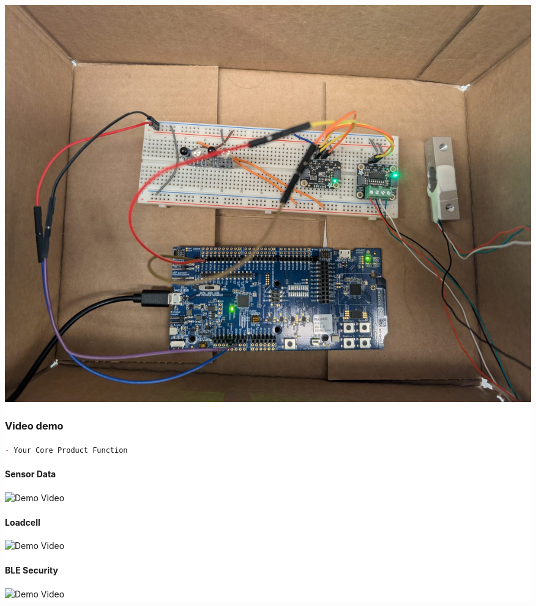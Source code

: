 ![Heartbeat](./Fleet_Management_Media/MVP_Device.jpeg)

### Video demo

```markdown
- Your Core Product Function
```

#### Sensor Data

![Demo Video](./Fleet_Management_Media/Sensor_Data.gif)

#### Loadcell

![Demo Video](./Fleet_Management_Media/Loadcell.gif)

#### BLE Security

![Demo Video](./Fleet_Management_Media/BLE_Security.gif)
